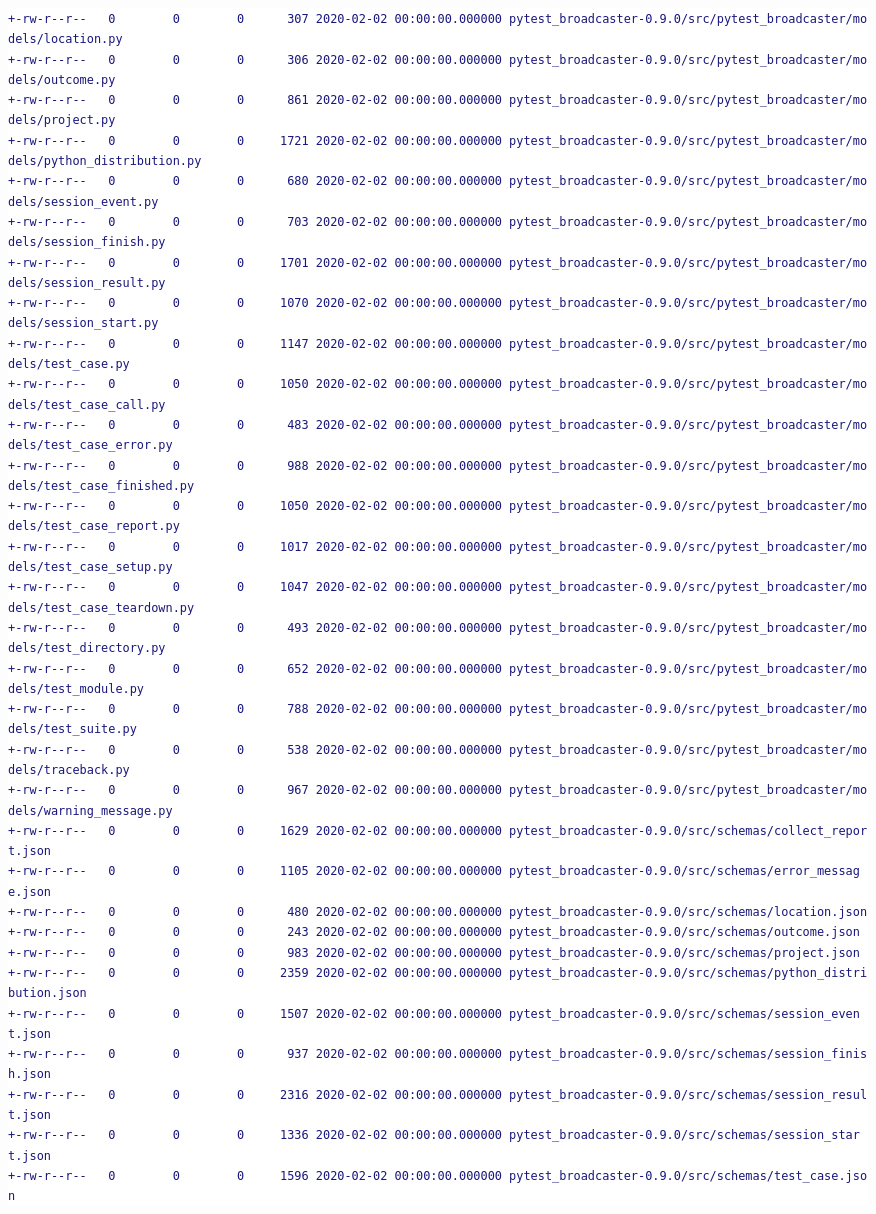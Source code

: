 ```diff
+-rw-r--r--   0        0        0      307 2020-02-02 00:00:00.000000 pytest_broadcaster-0.9.0/src/pytest_broadcaster/models/location.py
+-rw-r--r--   0        0        0      306 2020-02-02 00:00:00.000000 pytest_broadcaster-0.9.0/src/pytest_broadcaster/models/outcome.py
+-rw-r--r--   0        0        0      861 2020-02-02 00:00:00.000000 pytest_broadcaster-0.9.0/src/pytest_broadcaster/models/project.py
+-rw-r--r--   0        0        0     1721 2020-02-02 00:00:00.000000 pytest_broadcaster-0.9.0/src/pytest_broadcaster/models/python_distribution.py
+-rw-r--r--   0        0        0      680 2020-02-02 00:00:00.000000 pytest_broadcaster-0.9.0/src/pytest_broadcaster/models/session_event.py
+-rw-r--r--   0        0        0      703 2020-02-02 00:00:00.000000 pytest_broadcaster-0.9.0/src/pytest_broadcaster/models/session_finish.py
+-rw-r--r--   0        0        0     1701 2020-02-02 00:00:00.000000 pytest_broadcaster-0.9.0/src/pytest_broadcaster/models/session_result.py
+-rw-r--r--   0        0        0     1070 2020-02-02 00:00:00.000000 pytest_broadcaster-0.9.0/src/pytest_broadcaster/models/session_start.py
+-rw-r--r--   0        0        0     1147 2020-02-02 00:00:00.000000 pytest_broadcaster-0.9.0/src/pytest_broadcaster/models/test_case.py
+-rw-r--r--   0        0        0     1050 2020-02-02 00:00:00.000000 pytest_broadcaster-0.9.0/src/pytest_broadcaster/models/test_case_call.py
+-rw-r--r--   0        0        0      483 2020-02-02 00:00:00.000000 pytest_broadcaster-0.9.0/src/pytest_broadcaster/models/test_case_error.py
+-rw-r--r--   0        0        0      988 2020-02-02 00:00:00.000000 pytest_broadcaster-0.9.0/src/pytest_broadcaster/models/test_case_finished.py
+-rw-r--r--   0        0        0     1050 2020-02-02 00:00:00.000000 pytest_broadcaster-0.9.0/src/pytest_broadcaster/models/test_case_report.py
+-rw-r--r--   0        0        0     1017 2020-02-02 00:00:00.000000 pytest_broadcaster-0.9.0/src/pytest_broadcaster/models/test_case_setup.py
+-rw-r--r--   0        0        0     1047 2020-02-02 00:00:00.000000 pytest_broadcaster-0.9.0/src/pytest_broadcaster/models/test_case_teardown.py
+-rw-r--r--   0        0        0      493 2020-02-02 00:00:00.000000 pytest_broadcaster-0.9.0/src/pytest_broadcaster/models/test_directory.py
+-rw-r--r--   0        0        0      652 2020-02-02 00:00:00.000000 pytest_broadcaster-0.9.0/src/pytest_broadcaster/models/test_module.py
+-rw-r--r--   0        0        0      788 2020-02-02 00:00:00.000000 pytest_broadcaster-0.9.0/src/pytest_broadcaster/models/test_suite.py
+-rw-r--r--   0        0        0      538 2020-02-02 00:00:00.000000 pytest_broadcaster-0.9.0/src/pytest_broadcaster/models/traceback.py
+-rw-r--r--   0        0        0      967 2020-02-02 00:00:00.000000 pytest_broadcaster-0.9.0/src/pytest_broadcaster/models/warning_message.py
+-rw-r--r--   0        0        0     1629 2020-02-02 00:00:00.000000 pytest_broadcaster-0.9.0/src/schemas/collect_report.json
+-rw-r--r--   0        0        0     1105 2020-02-02 00:00:00.000000 pytest_broadcaster-0.9.0/src/schemas/error_message.json
+-rw-r--r--   0        0        0      480 2020-02-02 00:00:00.000000 pytest_broadcaster-0.9.0/src/schemas/location.json
+-rw-r--r--   0        0        0      243 2020-02-02 00:00:00.000000 pytest_broadcaster-0.9.0/src/schemas/outcome.json
+-rw-r--r--   0        0        0      983 2020-02-02 00:00:00.000000 pytest_broadcaster-0.9.0/src/schemas/project.json
+-rw-r--r--   0        0        0     2359 2020-02-02 00:00:00.000000 pytest_broadcaster-0.9.0/src/schemas/python_distribution.json
+-rw-r--r--   0        0        0     1507 2020-02-02 00:00:00.000000 pytest_broadcaster-0.9.0/src/schemas/session_event.json
+-rw-r--r--   0        0        0      937 2020-02-02 00:00:00.000000 pytest_broadcaster-0.9.0/src/schemas/session_finish.json
+-rw-r--r--   0        0        0     2316 2020-02-02 00:00:00.000000 pytest_broadcaster-0.9.0/src/schemas/session_result.json
+-rw-r--r--   0        0        0     1336 2020-02-02 00:00:00.000000 pytest_broadcaster-0.9.0/src/schemas/session_start.json
+-rw-r--r--   0        0        0     1596 2020-02-02 00:00:00.000000 pytest_broadcaster-0.9.0/src/schemas/test_case.json
```